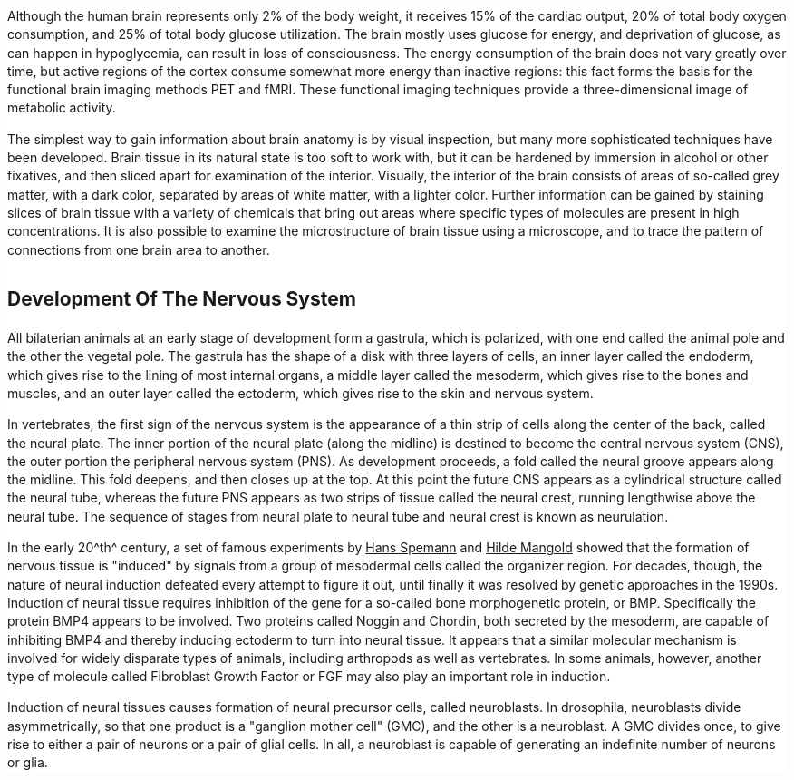 Although the human brain represents only 2% of the body weight, it receives 15% of the cardiac output, 20% of total body oxygen consumption, and 25% of total body glucose utilization. The brain mostly uses glucose for energy, and deprivation of glucose, as can happen in hypoglycemia, can result in loss of consciousness. The energy consumption of the brain does not vary greatly over time, but active regions of the cortex consume somewhat more energy than inactive regions: this fact forms the basis for the functional brain imaging methods PET and fMRI. These functional imaging techniques provide a three-dimensional image of metabolic activity.

The simplest way to gain information about brain anatomy is by visual inspection, but many more sophisticated techniques have been developed. Brain tissue in its natural state is too soft to work with, but it can be hardened by immersion in alcohol or other fixatives, and then sliced apart for examination of the interior. Visually, the interior of the brain consists of areas of so-called grey matter, with a dark color, separated by areas of white matter, with a lighter color. Further information can be gained by staining slices of brain tissue with a variety of chemicals that bring out areas where specific types of molecules are present in high concentrations. It is also possible to examine the microstructure of brain tissue using a microscope, and to trace the pattern of connections from one brain area to another.

## Development Of The Nervous System

All bilaterian animals at an early stage of development form a gastrula, which is polarized, with one end called the animal pole and the other the vegetal pole. The gastrula has the shape of a disk with three layers of cells, an inner layer called the endoderm, which gives rise to the lining of most internal organs, a middle layer called the mesoderm, which gives rise to the bones and muscles, and an outer layer called the ectoderm, which gives rise to the skin and nervous system.

In vertebrates, the first sign of the nervous system is the appearance of a thin strip of cells along the center of the back, called the neural plate. The inner portion of the neural plate (along the midline) is destined to become the central nervous system (CNS), the outer portion the peripheral nervous system (PNS). As development proceeds, a fold called the neural groove appears along the midline. This fold deepens, and then closes up at the top. At this point the future CNS appears as a cylindrical structure called the neural tube, whereas the future PNS appears as two strips of tissue called the neural crest, running lengthwise above the neural tube. The sequence of stages from neural plate to neural tube and neural crest is known as neurulation.

In the early 20^th^ century, a set of famous experiments by [Hans Spemann](https://en.wikipedia.org/wiki/Hans_Spemann) and [Hilde Mangold](https://en.wikipedia.org/wiki/Hilde_Mangold) showed that the formation of nervous tissue is "induced" by signals from a group of mesodermal cells called the organizer region. For decades, though, the nature of neural induction defeated every attempt to figure it out, until finally it was resolved by genetic approaches in the 1990s. Induction of neural tissue requires inhibition of the gene for a so-called bone morphogenetic protein, or BMP. Specifically the protein BMP4 appears to be involved. Two proteins called Noggin and Chordin, both secreted by the mesoderm, are capable of inhibiting BMP4 and thereby inducing ectoderm to turn into neural tissue. It appears that a similar molecular mechanism is involved for widely disparate types of animals, including arthropods as well as vertebrates. In some animals, however, another type of molecule called Fibroblast Growth Factor or FGF may also play an important role in induction.

Induction of neural tissues causes formation of neural precursor cells, called neuroblasts. In drosophila, neuroblasts divide asymmetrically, so that one product is a "ganglion mother cell" (GMC), and the other is a neuroblast. A GMC divides once, to give rise to either a pair of neurons or a pair of glial cells. In all, a neuroblast is capable of generating an indefinite number of neurons or glia.
